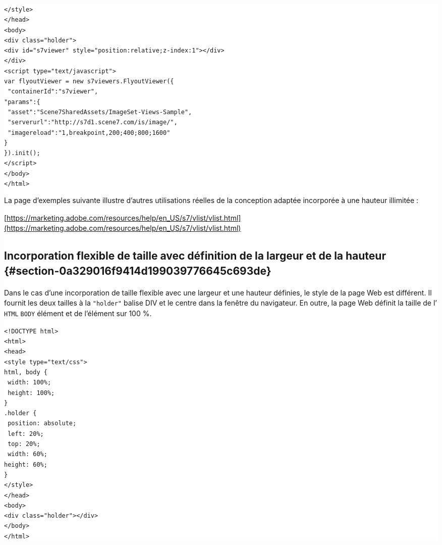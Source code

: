 ```
</style> 
</head> 
<body> 
<div class="holder"> 
<div id="s7viewer" style="position:relative;z-index:1"></div> 
</div> 
<script type="text/javascript"> 
var flyoutViewer = new s7viewers.FlyoutViewer({ 
 "containerId":"s7viewer", 
"params":{ 
 "asset":"Scene7SharedAssets/ImageSet-Views-Sample", 
 "serverurl":"http://s7d1.scene7.com/is/image/", 
 "imagereload":"1,breakpoint,200;400;800;1600" 
} 
}).init(); 
</script> 
</body> 
</html>
```

La page d’exemples suivante illustre d’autres utilisations réelles de la conception adaptée incorporée à une hauteur illimitée :

[https://marketing.adobe.com/resources/help/en_US/s7/vlist/vlist.html](https://marketing.adobe.com/resources/help/en_US/s7/vlist/vlist.html)

## Incorporation flexible de taille avec définition de la largeur et de la hauteur {#section-0a329016f9414d199039776645c693de}

Dans le cas d’une incorporation de taille flexible avec une largeur et une hauteur définies, le style de la page Web est différent. Il fournit les deux tailles à la `"holder"` balise DIV et le centre dans la fenêtre du navigateur. En outre, la page Web définit la taille de l’ `HTML` `BODY` élément et de l’élément sur 100 %.

```
<!DOCTYPE html> 
<html> 
<head> 
<style type="text/css"> 
html, body { 
 width: 100%; 
 height: 100%; 
} 
.holder { 
 position: absolute; 
 left: 20%; 
 top: 20%; 
 width: 60%; 
height: 60%; 
} 
</style> 
</head> 
<body> 
<div class="holder"></div> 
</body> 
</html>
```
